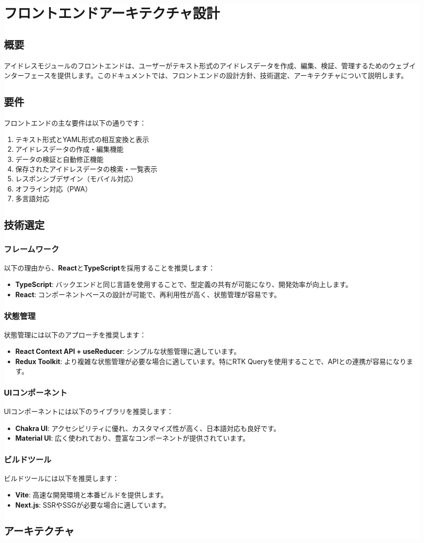 # フロントエンドアーキテクチャ設計

## 概要

アイドレスモジュールのフロントエンドは、ユーザーがテキスト形式のアイドレスデータを作成、編集、検証、管理するためのウェブインターフェースを提供します。このドキュメントでは、フロントエンドの設計方針、技術選定、アーキテクチャについて説明します。

## 要件

フロントエンドの主な要件は以下の通りです：

1. テキスト形式とYAML形式の相互変換と表示
2. アイドレスデータの作成・編集機能
3. データの検証と自動修正機能
4. 保存されたアイドレスデータの検索・一覧表示
5. レスポンシブデザイン（モバイル対応）
6. オフライン対応（PWA）
7. 多言語対応

## 技術選定

### フレームワーク

以下の理由から、**React**と**TypeScript**を採用することを推奨します：

- **TypeScript**: バックエンドと同じ言語を使用することで、型定義の共有が可能になり、開発効率が向上します。
- **React**: コンポーネントベースの設計が可能で、再利用性が高く、状態管理が容易です。

### 状態管理

状態管理には以下のアプローチを推奨します：

- **React Context API + useReducer**: シンプルな状態管理に適しています。
- **Redux Toolkit**: より複雑な状態管理が必要な場合に適しています。特にRTK Queryを使用することで、APIとの連携が容易になります。

### UIコンポーネント

UIコンポーネントには以下のライブラリを推奨します：

- **Chakra UI**: アクセシビリティに優れ、カスタマイズ性が高く、日本語対応も良好です。
- **Material UI**: 広く使われており、豊富なコンポーネントが提供されています。

### ビルドツール

ビルドツールには以下を推奨します：

- **Vite**: 高速な開発環境と本番ビルドを提供します。
- **Next.js**: SSRやSSGが必要な場合に適しています。

## アーキテクチャ
